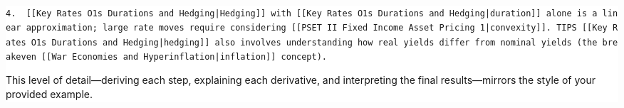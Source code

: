 	4.	[[Key Rates O1s Durations and Hedging|Hedging]] with [[Key Rates O1s Durations and Hedging|duration]] alone is a linear approximation; large rate moves require considering [[PSET II Fixed Income Asset Pricing 1|convexity]]. TIPS [[Key Rates O1s Durations and Hedging|hedging]] also involves understanding how real yields differ from nominal yields (the breakeven [[War Economies and Hyperinflation|inflation]] concept).
This level of detail—deriving each step, explaining each derivative, and interpreting the final results—mirrors the style of your provided example.